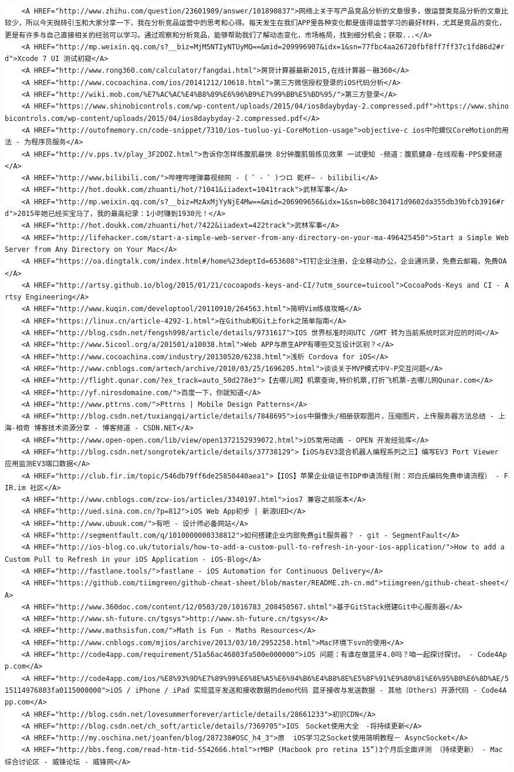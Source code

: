 		<A HREF="http://www.zhihu.com/question/23601989/answer/101890837">网络上关于写产品竞品分析的文章很多，做运营类竞品分析的文章比较少，所以今天抛砖引玉和大家分享一下，我在分析竞品运营中的思考和心得。每天发生在我们APP里各种变化都是值得运营学习的最好材料，尤其是竞品的变化，更是有许多与自己直接相关的经验可以学习。通过观察和分析竞品，能够帮助我们了解动态变化，市场格局，找到细分机会；获取...</A>
		<A HREF="http://mp.weixin.qq.com/s?__biz=MjM5NTIyNTUyMQ==&mid=209996907&idx=1&sn=77fbc4aa26720fbf8ff7ff37c1fd86d2#rd">Xcode 7 UI 测试初窥</A>
		<A HREF="http://www.rong360.com/calculator/fangdai.html">房贷计算器最新2015,在线计算器－融360</A>
		<A HREF="http://www.cocoachina.com/ios/20141212/10618.html">第三方微信授权登录的iOS代码分析</A>
		<A HREF="http://wiki.mob.com/%E7%AC%AC%E4%B8%89%E6%96%B9%E7%99%BB%E5%BD%95/">第三方登录</A>
		<A HREF="https://www.shinobicontrols.com/wp-content/uploads/2015/04/ios8daybyday-2.compressed.pdf">https://www.shinobicontrols.com/wp-content/uploads/2015/04/ios8daybyday-2.compressed.pdf</A>
		<A HREF="http://outofmemory.cn/code-snippet/7310/ios-tuoluo-yi-CoreMotion-usage">objective-c ios中陀螺仪CoreMotion的用法 - 为程序员服务</A>
		<A HREF="http://v.pps.tv/play_3F2DOZ.html">告诉你怎样练腹肌最快 8分钟腹肌锻炼见效果 一试便知 -频道：腹肌健身-在线观看-PPS爱频道</A>
		<A HREF="http://www.bilibili.com/">哔哩哔哩弹幕视频网 - ( ゜- ゜)つロ 乾杯~ - bilibili</A>
		<A HREF="http://hot.doukk.com/zhuanti/hot/?1041&iiadext=1041track">武林军事</A>
		<A HREF="http://mp.weixin.qq.com/s?__biz=MzAxMjYyNjE4Mw==&mid=206909656&idx=1&sn=b08c304171d9602da355db39bfcb3916#rd">2015年她已经买宝马了，我的最高纪录：1小时赚到1930元！</A>
		<A HREF="http://hot.doukk.com/zhuanti/hot/?422&iiadext=422track">武林军事</A>
		<A HREF="http://lifehacker.com/start-a-simple-web-server-from-any-directory-on-your-ma-496425450">Start a Simple Web Server from Any Directory on Your Mac</A>
		<A HREF="https://oa.dingtalk.com/index.html#/home%23deptId=653608">钉钉企业注册，企业移动办公，企业通讯录，免费云邮箱，免费OA</A>
		<A HREF="http://artsy.github.io/blog/2015/01/21/cocoapods-keys-and-CI/?utm_source=tuicool">CocoaPods-Keys and CI - Artsy Engineering</A>
		<A HREF="http://www.kuqin.com/developtool/20110910/264563.html">简明Vim练级攻略</A>
		<A HREF="https://linux.cn/article-4292-1.html">在Github和Git上fork之简单指南</A>
		<A HREF="http://blog.csdn.net/fengsh998/article/details/9731617">IOS 世界标准时间UTC /GMT 转为当前系统时区对应的时间</A>
		<A HREF="http://www.5icool.org/a/201501/a10038.html">Web APP与原生APP有哪些交互设计区别？</A>
		<A HREF="http://www.cocoachina.com/industry/20130520/6238.html">浅析 Cordova for iOS</A>
		<A HREF="http://www.cnblogs.com/artech/archive/2010/03/25/1696205.html">谈谈关于MVP模式中V-P交互问题</A>
		<A HREF="http://flight.qunar.com/?ex_track=auto_50d278e3">【去哪儿网】机票查询,特价机票,打折飞机票-去哪儿网Qunar.com</A>
		<A HREF="http://yf.nirosdomaine.com/">百度一下，你就知道</A>
		<A HREF="http://www.pttrns.com/">Pttrns | Mobile Design Patterns</A>
		<A HREF="http://blog.csdn.net/tuxiangqi/article/details/7848695">ios中摄像头/相册获取图片，压缩图片，上传服务器方法总结 - 上海-相奇 博客技术资源分享 - 博客频道 - CSDN.NET</A>
		<A HREF="http://www.open-open.com/lib/view/open1372152939072.html">iOS常用动画 - OPEN 开发经验库</A>
		<A HREF="http://blog.csdn.net/songrotek/article/details/37738129">【iOS与EV3混合机器人编程系列之三】编写EV3 Port Viewer 应用监测EV3端口数据</A>
		<A HREF="http://club.fir.im/topic/546db79ff6de25850440aea1">【IOS】苹果企业级证书IDP申请流程(附：邓白氏编码免费申请流程） - FIR.im 社区</A>
		<A HREF="http://www.cnblogs.com/zcw-ios/articles/3340197.html">ios7 兼容之前版本</A>
		<A HREF="http://ued.sina.com.cn/?p=812">iOS Web App初步 | 新浪UED</A>
		<A HREF="http://www.ubuuk.com/">有吧 - 设计师必备网站</A>
		<A HREF="http://segmentfault.com/q/1010000000338812">如何搭建企业内部免费git服务器？ - git - SegmentFault</A>
		<A HREF="http://ios-blog.co.uk/tutorials/how-to-add-a-custom-pull-to-refresh-in-your-ios-application/">How to add a Custom Pull to Refresh in your iOS Application - iOS-Blog</A>
		<A HREF="http://fastlane.tools/">fastlane - iOS Automation for Continuous Delivery</A>
		<A HREF="https://github.com/tiimgreen/github-cheat-sheet/blob/master/README.zh-cn.md">tiimgreen/github-cheat-sheet</A>
		<A HREF="http://www.360doc.com/content/12/0503/20/1016783_208450567.shtml">基于GitStack搭建Git中心服务器</A>
		<A HREF="http://www.sh-future.cn/tgsys">http://www.sh-future.cn/tgsys</A>
		<A HREF="http://www.mathsisfun.com/">Math is Fun - Maths Resources</A>
		<A HREF="http://www.cnblogs.com/mjios/archive/2013/03/10/2952258.html">Mac环境下svn的使用</A>
		<A HREF="http://code4app.com/requirement/51a56ac46803fa500e000000">iOS 问题：有谁在做蓝牙4.0吗？咱一起探讨探讨。 - Code4App.com</A>
		<A HREF="http://code4app.com/ios/%E8%93%9D%E7%89%99%E6%8E%A5%E6%94%B6%E4%B8%8E%E5%8F%91%E9%80%81%E6%95%B0%E6%8D%AE/515114976803fa0115000000">iOS / iPhone / iPad 实现蓝牙发送和接收数据的demo代码 蓝牙接收与发送数据 - 其他（Others）开源代码 - Code4App.com</A>
		<A HREF="http://blog.csdn.net/lovesummerforever/article/details/28661233">初识CDN</A>
		<A HREF="http://blog.csdn.net/ch_soft/article/details/7369705">IOS　Socket使用大全　-将持续更新</A>
		<A HREF="http://my.oschina.net/joanfen/blog/287238#OSC_h4_3">原	iOS学习之Socket使用简明教程－ AsyncSocket</A>
		<A HREF="http://bbs.feng.com/read-htm-tid-5542666.html">rMBP (Macbook pro retina 15“)3个月后全面评测 （持续更新） - Mac综合讨论区 - 威锋论坛 - 威锋网</A>